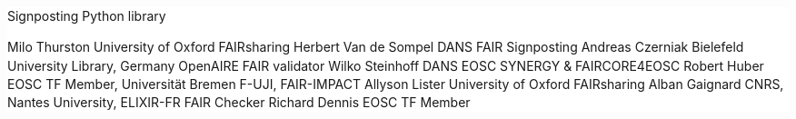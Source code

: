 Signposting Python library
   </td>
  </tr>
  <tr>
   <td>Milo Thurston
   </td>
   <td>University of Oxford
   </td>
   <td>FAIRsharing
   </td>
  </tr>
  <tr>
   <td>Herbert Van de Sompel
   </td>
   <td>DANS
   </td>
   <td>FAIR Signposting
   </td>
  </tr>
  <tr>
   <td>Andreas Czerniak
   </td>
   <td>Bielefeld University Library, Germany
   </td>
   <td>OpenAIRE FAIR validator
   </td>
  </tr>
  <tr>
   <td>Wilko Steinhoff
   </td>
   <td>DANS
   </td>
   <td>EOSC SYNERGY & FAIRCORE4EOSC
   </td>
  </tr>
  <tr>
   <td>Robert Huber
   </td>
   <td>EOSC TF Member, Universität Bremen
   </td>
   <td>F-UJI, FAIR-IMPACT
   </td>
  </tr>
  <tr>
   <td>Allyson Lister 
   </td>
   <td>University of Oxford
   </td>
   <td>FAIRsharing
   </td>
  </tr>
  <tr>
   <td>Alban Gaignard
   </td>
   <td>CNRS, Nantes University, ELIXIR-FR
   </td>
   <td>FAIR Checker
   </td>
  </tr>
  <tr>
   <td>Richard Dennis
   </td>
   <td>EOSC TF Member
   </td>